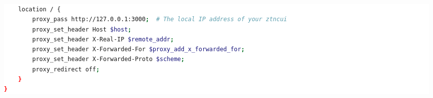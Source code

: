 ```bash
    location / {
        proxy_pass http://127.0.0.1:3000;  # The local IP address of your ztncui
        proxy_set_header Host $host;
        proxy_set_header X-Real-IP $remote_addr;
        proxy_set_header X-Forwarded-For $proxy_add_x_forwarded_for;
        proxy_set_header X-Forwarded-Proto $scheme;
        proxy_redirect off;
    }
}
```